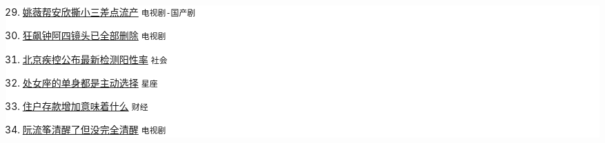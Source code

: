 29. [姚薇帮安欣撕小三差点流产](https://m.weibo.cn/search?containerid=100103type%3D1%26t%3D10%26q%3D%23%E5%A7%9A%E8%96%87%E5%B8%AE%E5%AE%89%E6%AC%A3%E6%92%95%E5%B0%8F%E4%B8%89%E5%B7%AE%E7%82%B9%E6%B5%81%E4%BA%A7%23&stream_entry_id=31&isnewpage=1&extparam=seat%3D1%26realpos%3D27%26filter_type%3Drealtimehot%26c_type%3D31%26cate%3D5001%26q%3D%2523%25E5%25A7%259A%25E8%2596%2587%25E5%25B8%25AE%25E5%25AE%2589%25E6%25AC%25A3%25E6%2592%2595%25E5%25B0%258F%25E4%25B8%2589%25E5%25B7%25AE%25E7%2582%25B9%25E6%25B5%2581%25E4%25BA%25A7%2523%26dgr%3D0%26pos%3D27%26stream_entry_id%3D31%26band_rank%3D27%26flag%3D1%26lcate%3D5001%26display_time%3D1676284052%26pre_seqid%3D1676284052280031366291&luicode=10000011&lfid=106003type%3D25%26t%3D3%26disable_hot%3D1%26filter_type%3Drealtimehot) `电视剧-国产剧` 

30. [狂飙钟阿四镜头已全部删除](https://m.weibo.cn/search?containerid=100103type%3D1%26t%3D10%26q%3D%23%E7%8B%82%E9%A3%99%E9%92%9F%E9%98%BF%E5%9B%9B%E9%95%9C%E5%A4%B4%E5%B7%B2%E5%85%A8%E9%83%A8%E5%88%A0%E9%99%A4%23&stream_entry_id=31&isnewpage=1&extparam=seat%3D1%26realpos%3D28%26filter_type%3Drealtimehot%26c_type%3D31%26cate%3D5001%26q%3D%2523%25E7%258B%2582%25E9%25A3%2599%25E9%2592%259F%25E9%2598%25BF%25E5%259B%259B%25E9%2595%259C%25E5%25A4%25B4%25E5%25B7%25B2%25E5%2585%25A8%25E9%2583%25A8%25E5%2588%25A0%25E9%2599%25A4%2523%26dgr%3D0%26pos%3D28%26stream_entry_id%3D31%26band_rank%3D28%26flag%3D0%26lcate%3D5001%26display_time%3D1676284052%26pre_seqid%3D1676284052280031366291&luicode=10000011&lfid=106003type%3D25%26t%3D3%26disable_hot%3D1%26filter_type%3Drealtimehot) `电视剧` 

31. [北京疾控公布最新检测阳性率](https://m.weibo.cn/search?containerid=100103type%3D1%26t%3D10%26q%3D%23%E5%8C%97%E4%BA%AC%E7%96%BE%E6%8E%A7%E5%85%AC%E5%B8%83%E6%9C%80%E6%96%B0%E6%A3%80%E6%B5%8B%E9%98%B3%E6%80%A7%E7%8E%87%23&stream_entry_id=31&isnewpage=1&extparam=seat%3D1%26realpos%3D29%26filter_type%3Drealtimehot%26c_type%3D31%26cate%3D5001%26q%3D%2523%25E5%258C%2597%25E4%25BA%25AC%25E7%2596%25BE%25E6%258E%25A7%25E5%2585%25AC%25E5%25B8%2583%25E6%259C%2580%25E6%2596%25B0%25E6%25A3%2580%25E6%25B5%258B%25E9%2598%25B3%25E6%2580%25A7%25E7%258E%2587%2523%26dgr%3D0%26pos%3D29%26stream_entry_id%3D31%26band_rank%3D29%26flag%3D0%26lcate%3D5001%26display_time%3D1676284052%26pre_seqid%3D1676284052280031366291&luicode=10000011&lfid=106003type%3D25%26t%3D3%26disable_hot%3D1%26filter_type%3Drealtimehot) `社会` 

32. [处女座的单身都是主动选择](https://m.weibo.cn/search?containerid=100103type%3D1%26t%3D10%26q%3D%23%E5%A4%84%E5%A5%B3%E5%BA%A7%E7%9A%84%E5%8D%95%E8%BA%AB%E9%83%BD%E6%98%AF%E4%B8%BB%E5%8A%A8%E9%80%89%E6%8B%A9%23&stream_entry_id=31&isnewpage=1&extparam=seat%3D1%26realpos%3D30%26filter_type%3Drealtimehot%26c_type%3D31%26cate%3D5001%26q%3D%2523%25E5%25A4%2584%25E5%25A5%25B3%25E5%25BA%25A7%25E7%259A%2584%25E5%258D%2595%25E8%25BA%25AB%25E9%2583%25BD%25E6%2598%25AF%25E4%25B8%25BB%25E5%258A%25A8%25E9%2580%2589%25E6%258B%25A9%2523%26dgr%3D0%26pos%3D30%26stream_entry_id%3D31%26band_rank%3D30%26flag%3D0%26lcate%3D5001%26display_time%3D1676284052%26pre_seqid%3D1676284052280031366291&luicode=10000011&lfid=106003type%3D25%26t%3D3%26disable_hot%3D1%26filter_type%3Drealtimehot) `星座` 

33. [住户存款增加意味着什么](https://m.weibo.cn/search?containerid=100103type%3D1%26t%3D10%26q%3D%23%E4%BD%8F%E6%88%B7%E5%AD%98%E6%AC%BE%E5%A2%9E%E5%8A%A0%E6%84%8F%E5%91%B3%E7%9D%80%E4%BB%80%E4%B9%88%23&stream_entry_id=31&isnewpage=1&extparam=seat%3D1%26realpos%3D31%26filter_type%3Drealtimehot%26c_type%3D31%26cate%3D5001%26q%3D%2523%25E4%25BD%258F%25E6%2588%25B7%25E5%25AD%2598%25E6%25AC%25BE%25E5%25A2%259E%25E5%258A%25A0%25E6%2584%258F%25E5%2591%25B3%25E7%259D%2580%25E4%25BB%2580%25E4%25B9%2588%2523%26dgr%3D0%26pos%3D31%26stream_entry_id%3D31%26band_rank%3D31%26flag%3D1%26lcate%3D5001%26display_time%3D1676284052%26pre_seqid%3D1676284052280031366291&luicode=10000011&lfid=106003type%3D25%26t%3D3%26disable_hot%3D1%26filter_type%3Drealtimehot) `财经` 

34. [阮流筝清醒了但没完全清醒](https://m.weibo.cn/search?containerid=100103type%3D1%26t%3D10%26q%3D%23%E9%98%AE%E6%B5%81%E7%AD%9D%E6%B8%85%E9%86%92%E4%BA%86%E4%BD%86%E6%B2%A1%E5%AE%8C%E5%85%A8%E6%B8%85%E9%86%92%23&stream_entry_id=31&isnewpage=1&extparam=seat%3D1%26realpos%3D32%26filter_type%3Drealtimehot%26c_type%3D31%26cate%3D5001%26q%3D%2523%25E9%2598%25AE%25E6%25B5%2581%25E7%25AD%259D%25E6%25B8%2585%25E9%2586%2592%25E4%25BA%2586%25E4%25BD%2586%25E6%25B2%25A1%25E5%25AE%258C%25E5%2585%25A8%25E6%25B8%2585%25E9%2586%2592%2523%26dgr%3D0%26pos%3D32%26stream_entry_id%3D31%26band_rank%3D32%26flag%3D1%26lcate%3D5001%26display_time%3D1676284052%26pre_seqid%3D1676284052280031366291&luicode=10000011&lfid=106003type%3D25%26t%3D3%26disable_hot%3D1%26filter_type%3Drealtimehot) `电视剧` 
